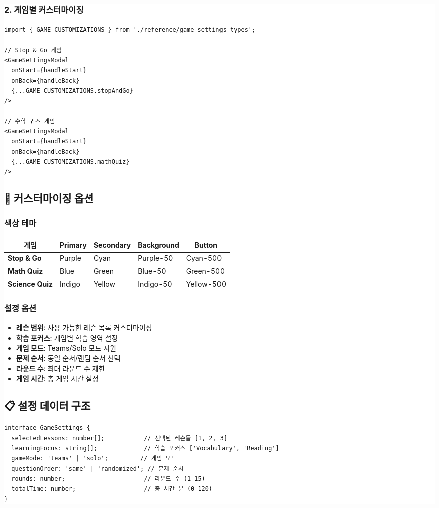 ### 2. 게임별 커스터마이징

```tsx
import { GAME_CUSTOMIZATIONS } from './reference/game-settings-types';

// Stop & Go 게임
<GameSettingsModal
  onStart={handleStart}
  onBack={handleBack}
  {...GAME_CUSTOMIZATIONS.stopAndGo}
/>

// 수학 퀴즈 게임
<GameSettingsModal
  onStart={handleStart}
  onBack={handleBack}
  {...GAME_CUSTOMIZATIONS.mathQuiz}
/>
```

## 🎨 커스터마이징 옵션

### 색상 테마

| 게임 | Primary | Secondary | Background | Button |
|------|---------|-----------|------------|--------|
| **Stop & Go** | Purple | Cyan | Purple-50 | Cyan-500 |
| **Math Quiz** | Blue | Green | Blue-50 | Green-500 |
| **Science Quiz** | Indigo | Yellow | Indigo-50 | Yellow-500 |

### 설정 옵션

- **레슨 범위**: 사용 가능한 레슨 목록 커스터마이징
- **학습 포커스**: 게임별 학습 영역 설정
- **게임 모드**: Teams/Solo 모드 지원
- **문제 순서**: 동일 순서/랜덤 순서 선택
- **라운드 수**: 최대 라운드 수 제한
- **게임 시간**: 총 게임 시간 설정

## 📋 설정 데이터 구조

```tsx
interface GameSettings {
  selectedLessons: number[];           // 선택된 레슨들 [1, 2, 3]
  learningFocus: string[];             // 학습 포커스 ['Vocabulary', 'Reading']
  gameMode: 'teams' | 'solo';         // 게임 모드
  questionOrder: 'same' | 'randomized'; // 문제 순서
  rounds: number;                      // 라운드 수 (1-15)
  totalTime: number;                   // 총 시간 분 (0-120)
}
```
